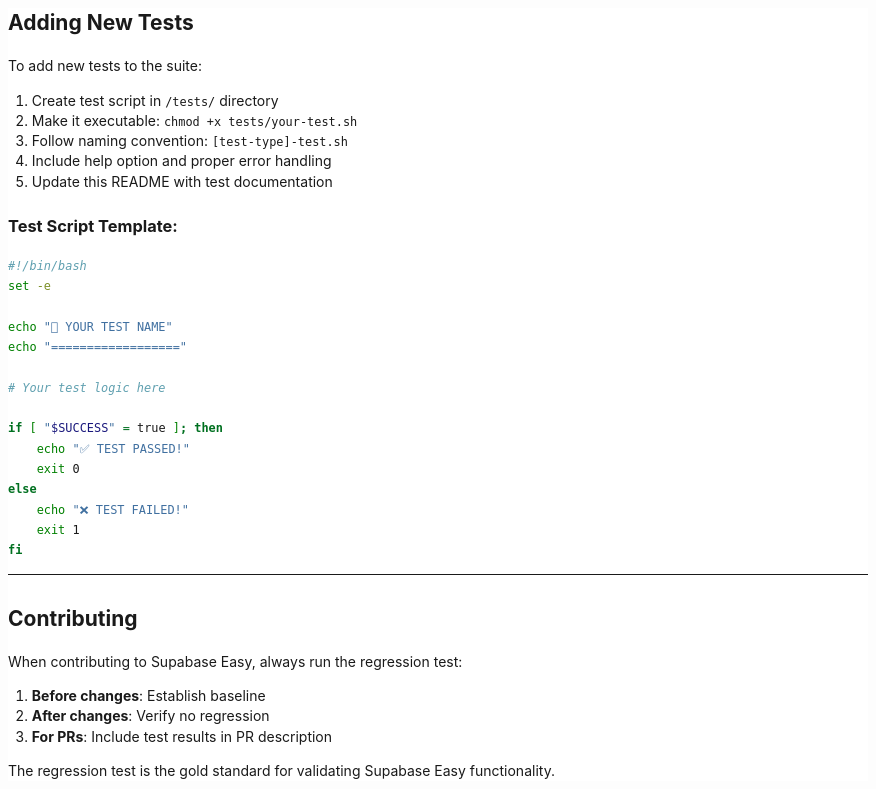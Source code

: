 ## Adding New Tests

To add new tests to the suite:

1. Create test script in `/tests/` directory
2. Make it executable: `chmod +x tests/your-test.sh`
3. Follow naming convention: `[test-type]-test.sh`
4. Include help option and proper error handling
5. Update this README with test documentation

### Test Script Template:

```bash
#!/bin/bash
set -e

echo "🧪 YOUR TEST NAME"
echo "=================="

# Your test logic here

if [ "$SUCCESS" = true ]; then
    echo "✅ TEST PASSED!"
    exit 0
else
    echo "❌ TEST FAILED!"
    exit 1
fi
```

---

## Contributing

When contributing to Supabase Easy, always run the regression test:

1. **Before changes**: Establish baseline
2. **After changes**: Verify no regression  
3. **For PRs**: Include test results in PR description

The regression test is the gold standard for validating Supabase Easy functionality.